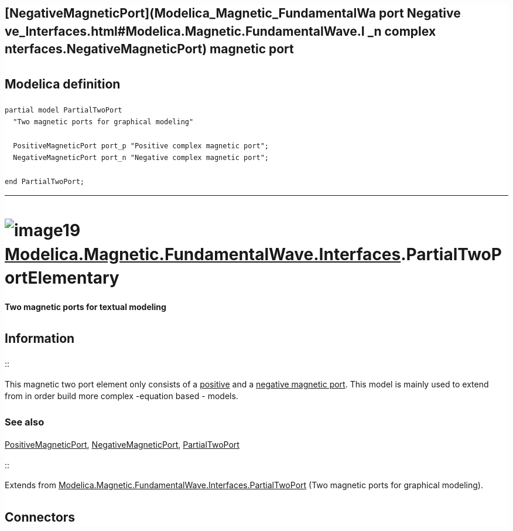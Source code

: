   [NegativeMagneticPort](Modelica_Magnetic_FundamentalWa port Negative
  ve_Interfaces.html#Modelica.Magnetic.FundamentalWave.I \_n  complex
  nterfaces.NegativeMagneticPort)                             magnetic port
  -------------------------------------------------------------------------

Modelica definition
-------------------

    partial model PartialTwoPort 
      "Two magnetic ports for graphical modeling"

      PositiveMagneticPort port_p "Positive complex magnetic port";
      NegativeMagneticPort port_n "Negative complex magnetic port";

    end PartialTwoPort;

* * * * *

![image19](Modelica.Magnetic.FundamentalWave.Interfaces.PartialTwoPortI.png) [Modelica.Magnetic.FundamentalWave.Interfaces](Modelica_Magnetic_FundamentalWave_Interfaces.html#Modelica.Magnetic.FundamentalWave.Interfaces).PartialTwoPortElementary
====================================================================================================================================================================================================================================================

**Two magnetic ports for textual modeling**

Information
-----------

::

This magnetic two port element only consists of a
[positive](Modelica_Magnetic_FundamentalWave_Interfaces.html#Modelica.Magnetic.FundamentalWave.Interfaces.PositiveMagneticPort)
and a [negative magnetic
port](Modelica_Magnetic_FundamentalWave_Interfaces.html#Modelica.Magnetic.FundamentalWave.Interfaces.NegativeMagneticPort).
This model is mainly used to extend from in order build more complex
-equation based - models.

### See also

[PositiveMagneticPort](Modelica_Magnetic_FundamentalWave_Interfaces.html#Modelica.Magnetic.FundamentalWave.Interfaces.PositiveMagneticPort),
[NegativeMagneticPort](Modelica_Magnetic_FundamentalWave_Interfaces.html#Modelica.Magnetic.FundamentalWave.Interfaces.NegativeMagneticPort),
[PartialTwoPort](Modelica_Magnetic_FundamentalWave_Interfaces.html#Modelica.Magnetic.FundamentalWave.Interfaces.PartialTwoPort)

::

Extends from
[Modelica.Magnetic.FundamentalWave.Interfaces.PartialTwoPort](Modelica_Magnetic_FundamentalWave_Interfaces.html#Modelica.Magnetic.FundamentalWave.Interfaces.PartialTwoPort)
(Two magnetic ports for graphical modeling).

Connectors
----------
